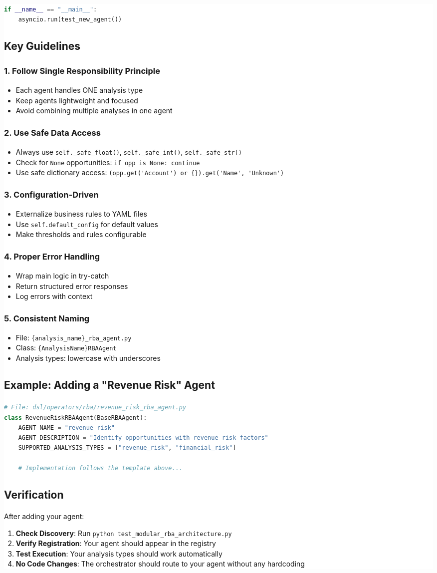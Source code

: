 ```python
if __name__ == "__main__":
    asyncio.run(test_new_agent())
```

## **Key Guidelines**

### **1. Follow Single Responsibility Principle**
- Each agent handles ONE analysis type
- Keep agents lightweight and focused
- Avoid combining multiple analyses in one agent

### **2. Use Safe Data Access**
- Always use `self._safe_float()`, `self._safe_int()`, `self._safe_str()`
- Check for `None` opportunities: `if opp is None: continue`
- Use safe dictionary access: `(opp.get('Account') or {}).get('Name', 'Unknown')`

### **3. Configuration-Driven**
- Externalize business rules to YAML files
- Use `self.default_config` for default values
- Make thresholds and rules configurable

### **4. Proper Error Handling**
- Wrap main logic in try-catch
- Return structured error responses
- Log errors with context

### **5. Consistent Naming**
- File: `{analysis_name}_rba_agent.py`
- Class: `{AnalysisName}RBAAgent`
- Analysis types: lowercase with underscores

## **Example: Adding a "Revenue Risk" Agent**

```python
# File: dsl/operators/rba/revenue_risk_rba_agent.py
class RevenueRiskRBAAgent(BaseRBAAgent):
    AGENT_NAME = "revenue_risk"
    AGENT_DESCRIPTION = "Identify opportunities with revenue risk factors"
    SUPPORTED_ANALYSIS_TYPES = ["revenue_risk", "financial_risk"]
    
    # Implementation follows the template above...
```

## **Verification**

After adding your agent:

1. **Check Discovery**: Run `python test_modular_rba_architecture.py`
2. **Verify Registration**: Your agent should appear in the registry
3. **Test Execution**: Your analysis types should work automatically
4. **No Code Changes**: The orchestrator should route to your agent without any hardcoding
